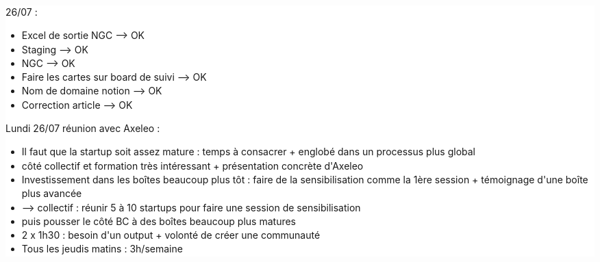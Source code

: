 26/07 : 

- Excel de sortie NGC —> OK
- Staging —> OK
- NGC —> OK
- Faire les cartes sur board de suivi —> OK
- Nom de domaine notion —> OK
- Correction article —> OK

Lundi 26/07 réunion avec Axeleo : 

- Il faut que la startup soit assez mature : temps à consacrer + englobé dans un processus plus global
- côté collectif et formation très intéressant + présentation concrète d'Axeleo
- Investissement dans les boîtes beaucoup plus tôt : faire de la sensibilisation comme la 1ère session + témoignage d'une boîte plus avancée
- —> collectif : réunir 5 à 10 startups pour faire une session de sensibilisation
- puis pousser le côté BC à des boîtes beaucoup plus matures
- 2 x 1h30 : besoin d'un output + volonté de créer une communauté
- Tous les jeudis matins : 3h/semaine
